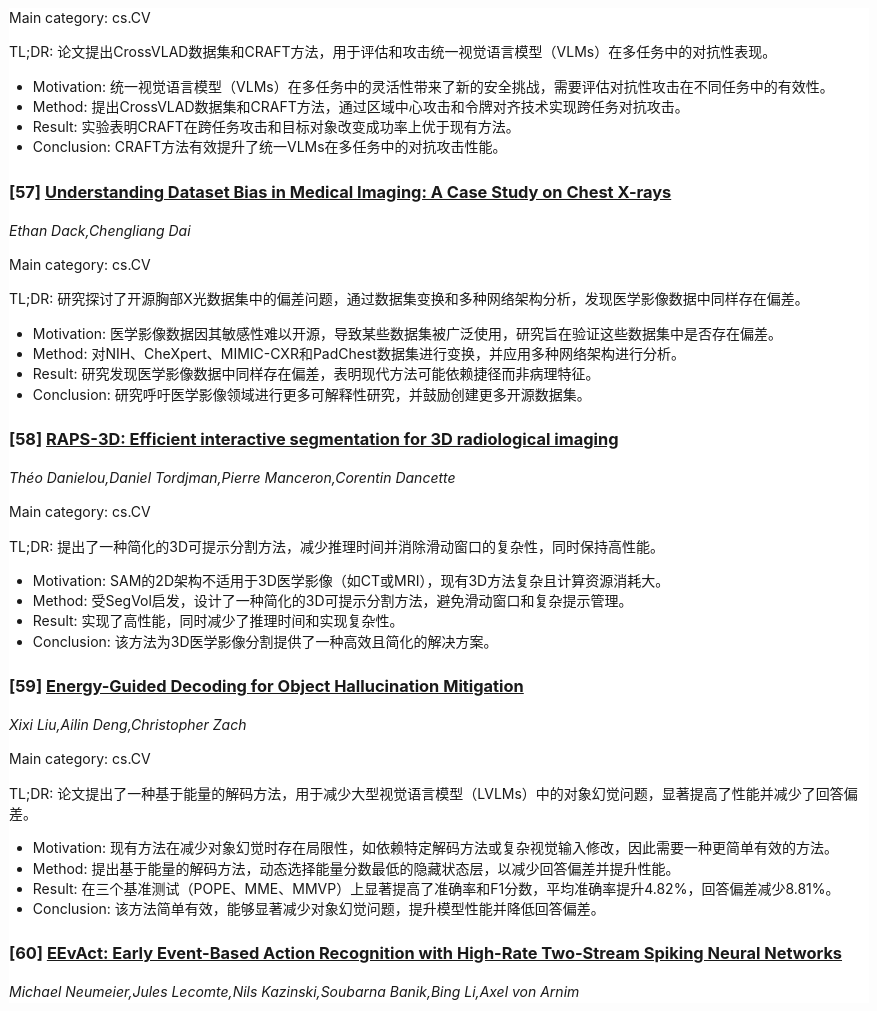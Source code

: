 Main category: cs.CV

TL;DR: 论文提出CrossVLAD数据集和CRAFT方法，用于评估和攻击统一视觉语言模型（VLMs）在多任务中的对抗性表现。

- Motivation: 统一视觉语言模型（VLMs）在多任务中的灵活性带来了新的安全挑战，需要评估对抗性攻击在不同任务中的有效性。
- Method: 提出CrossVLAD数据集和CRAFT方法，通过区域中心攻击和令牌对齐技术实现跨任务对抗攻击。
- Result: 实验表明CRAFT在跨任务攻击和目标对象改变成功率上优于现有方法。
- Conclusion: CRAFT方法有效提升了统一VLMs在多任务中的对抗攻击性能。


### [57] [Understanding Dataset Bias in Medical Imaging: A Case Study on Chest X-rays](https://arxiv.org/abs/2507.07722)
*Ethan Dack,Chengliang Dai*

Main category: cs.CV

TL;DR: 研究探讨了开源胸部X光数据集中的偏差问题，通过数据集变换和多种网络架构分析，发现医学影像数据中同样存在偏差。

- Motivation: 医学影像数据因其敏感性难以开源，导致某些数据集被广泛使用，研究旨在验证这些数据集中是否存在偏差。
- Method: 对NIH、CheXpert、MIMIC-CXR和PadChest数据集进行变换，并应用多种网络架构进行分析。
- Result: 研究发现医学影像数据中同样存在偏差，表明现代方法可能依赖捷径而非病理特征。
- Conclusion: 研究呼吁医学影像领域进行更多可解释性研究，并鼓励创建更多开源数据集。


### [58] [RAPS-3D: Efficient interactive segmentation for 3D radiological imaging](https://arxiv.org/abs/2507.07730)
*Théo Danielou,Daniel Tordjman,Pierre Manceron,Corentin Dancette*

Main category: cs.CV

TL;DR: 提出了一种简化的3D可提示分割方法，减少推理时间并消除滑动窗口的复杂性，同时保持高性能。

- Motivation: SAM的2D架构不适用于3D医学影像（如CT或MRI），现有3D方法复杂且计算资源消耗大。
- Method: 受SegVol启发，设计了一种简化的3D可提示分割方法，避免滑动窗口和复杂提示管理。
- Result: 实现了高性能，同时减少了推理时间和实现复杂性。
- Conclusion: 该方法为3D医学影像分割提供了一种高效且简化的解决方案。


### [59] [Energy-Guided Decoding for Object Hallucination Mitigation](https://arxiv.org/abs/2507.07731)
*Xixi Liu,Ailin Deng,Christopher Zach*

Main category: cs.CV

TL;DR: 论文提出了一种基于能量的解码方法，用于减少大型视觉语言模型（LVLMs）中的对象幻觉问题，显著提高了性能并减少了回答偏差。

- Motivation: 现有方法在减少对象幻觉时存在局限性，如依赖特定解码方法或复杂视觉输入修改，因此需要一种更简单有效的方法。
- Method: 提出基于能量的解码方法，动态选择能量分数最低的隐藏状态层，以减少回答偏差并提升性能。
- Result: 在三个基准测试（POPE、MME、MMVP）上显著提高了准确率和F1分数，平均准确率提升4.82%，回答偏差减少8.81%。
- Conclusion: 该方法简单有效，能够显著减少对象幻觉问题，提升模型性能并降低回答偏差。


### [60] [EEvAct: Early Event-Based Action Recognition with High-Rate Two-Stream Spiking Neural Networks](https://arxiv.org/abs/2507.07734)
*Michael Neumeier,Jules Lecomte,Nils Kazinski,Soubarna Banik,Bing Li,Axel von Arnim*
